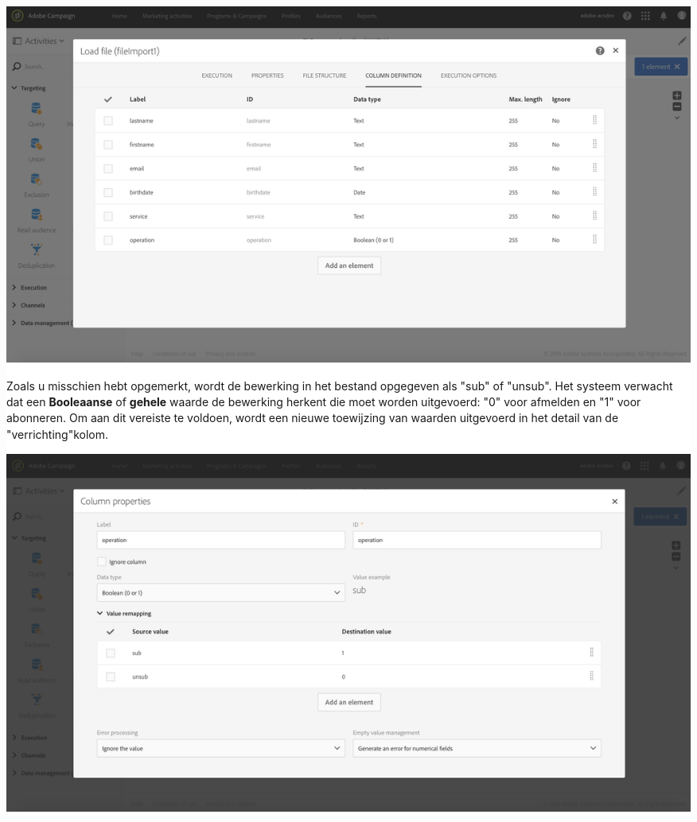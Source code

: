    ![](assets/subscription_example_load_file.png)

   Zoals u misschien hebt opgemerkt, wordt de bewerking in het bestand opgegeven als &quot;sub&quot; of &quot;unsub&quot;. Het systeem verwacht dat een **Booleaanse** of **gehele** waarde de bewerking herkent die moet worden uitgevoerd: &quot;0&quot; voor afmelden en &quot;1&quot; voor abonneren. Om aan dit vereiste te voldoen, wordt een nieuwe toewijzing van waarden uitgevoerd in het detail van de &quot;verrichting&quot;kolom.

   ![](assets/subscription_example_remapping.png)
